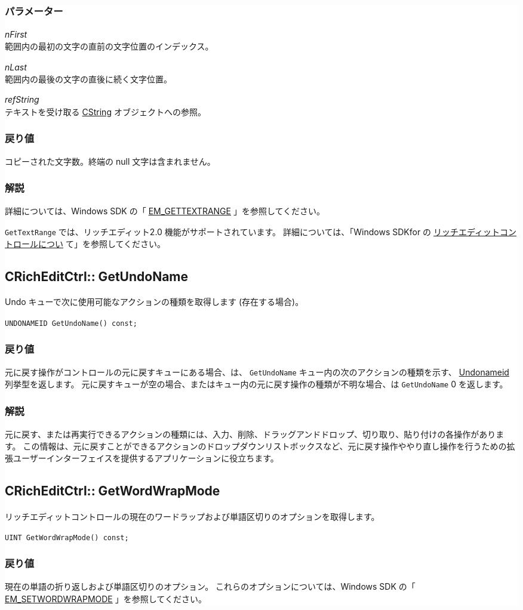 ### <a name="parameters"></a>パラメーター

*nFirst*<br/>
範囲内の最初の文字の直前の文字位置のインデックス。

*nLast*<br/>
範囲内の最後の文字の直後に続く文字位置。

*refString*<br/>
テキストを受け取る [CString](../../atl-mfc-shared/reference/cstringt-class.md) オブジェクトへの参照。

### <a name="return-value"></a>戻り値

コピーされた文字数。終端の null 文字は含まれません。

### <a name="remarks"></a>解説

詳細については、Windows SDK の「 [EM_GETTEXTRANGE](/windows/win32/Controls/em-gettextrange) 」を参照してください。

`GetTextRange` では、リッチエディット2.0 機能がサポートされています。 詳細については、「Windows SDKfor の [リッチエディットコントロールについ](/windows/win32/Controls/about-rich-edit-controls) て」を参照してください。

## <a name="cricheditctrlgetundoname"></a><a name="getundoname"></a> CRichEditCtrl:: GetUndoName

Undo キューで次に使用可能なアクションの種類を取得します (存在する場合)。

```
UNDONAMEID GetUndoName() const;
```

### <a name="return-value"></a>戻り値

元に戻す操作がコントロールの元に戻すキューにある場合、は、 `GetUndoName` キュー内の次のアクションの種類を示す、 [Undonameid](/windows/win32/api/richedit/ne-richedit-undonameid) 列挙型を返します。 元に戻すキューが空の場合、またはキュー内の元に戻す操作の種類が不明な場合、は `GetUndoName` 0 を返します。

### <a name="remarks"></a>解説

元に戻す、または再実行できるアクションの種類には、入力、削除、ドラッグアンドドロップ、切り取り、貼り付けの各操作があります。 この情報は、元に戻すことができるアクションのドロップダウンリストボックスなど、元に戻す操作ややり直し操作を行うための拡張ユーザーインターフェイスを提供するアプリケーションに役立ちます。

## <a name="cricheditctrlgetwordwrapmode"></a><a name="getwordwrapmode"></a> CRichEditCtrl:: GetWordWrapMode

リッチエディットコントロールの現在のワードラップおよび単語区切りのオプションを取得します。

```
UINT GetWordWrapMode() const;
```

### <a name="return-value"></a>戻り値

現在の単語の折り返しおよび単語区切りのオプション。 これらのオプションについては、Windows SDK の「 [EM_SETWORDWRAPMODE](/windows/win32/Controls/em-setwordwrapmode) 」を参照してください。

